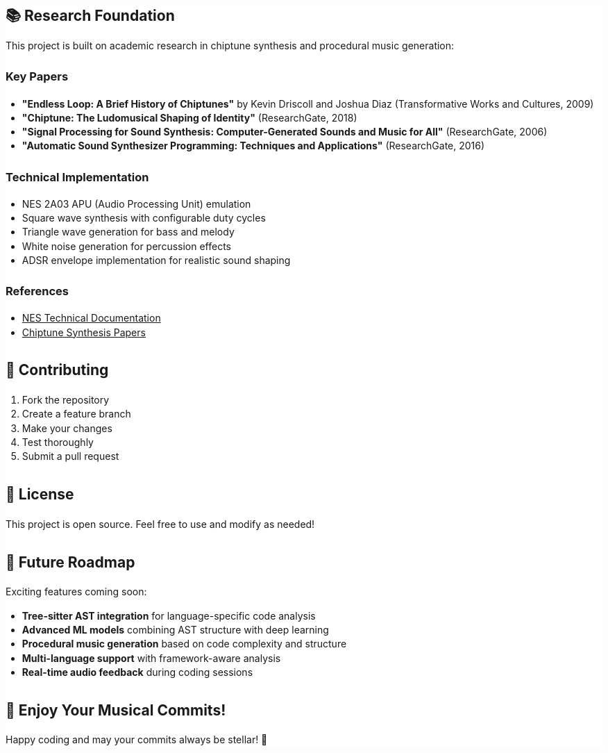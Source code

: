 ## 📚 Research Foundation

This project is built on academic research in chiptune synthesis and procedural music generation:

### Key Papers
- **"Endless Loop: A Brief History of Chiptunes"** by Kevin Driscoll and Joshua Diaz (Transformative Works and Cultures, 2009)
- **"Chiptune: The Ludomusical Shaping of Identity"** (ResearchGate, 2018)
- **"Signal Processing for Sound Synthesis: Computer-Generated Sounds and Music for All"** (ResearchGate, 2006)
- **"Automatic Sound Synthesizer Programming: Techniques and Applications"** (ResearchGate, 2016)

### Technical Implementation
- NES 2A03 APU (Audio Processing Unit) emulation
- Square wave synthesis with configurable duty cycles
- Triangle wave generation for bass and melody
- White noise generation for percussion effects
- ADSR envelope implementation for realistic sound shaping

### References
- [NES Technical Documentation](https://wiki.nesdev.com/w/index.php/APU)
- [Chiptune Synthesis Papers](https://www.semanticscholar.org/topic/Chiptune/1707298)

## 🤝 Contributing

1. Fork the repository
2. Create a feature branch
3. Make your changes
4. Test thoroughly
5. Submit a pull request

## 📄 License

This project is open source. Feel free to use and modify as needed!

## 🚀 Future Roadmap

Exciting features coming soon:
- **Tree-sitter AST integration** for language-specific code analysis
- **Advanced ML models** combining AST structure with deep learning
- **Procedural music generation** based on code complexity and structure
- **Multi-language support** with framework-aware analysis
- **Real-time audio feedback** during coding sessions

## 🎵 Enjoy Your Musical Commits!

Happy coding and may your commits always be stellar! 🚀
